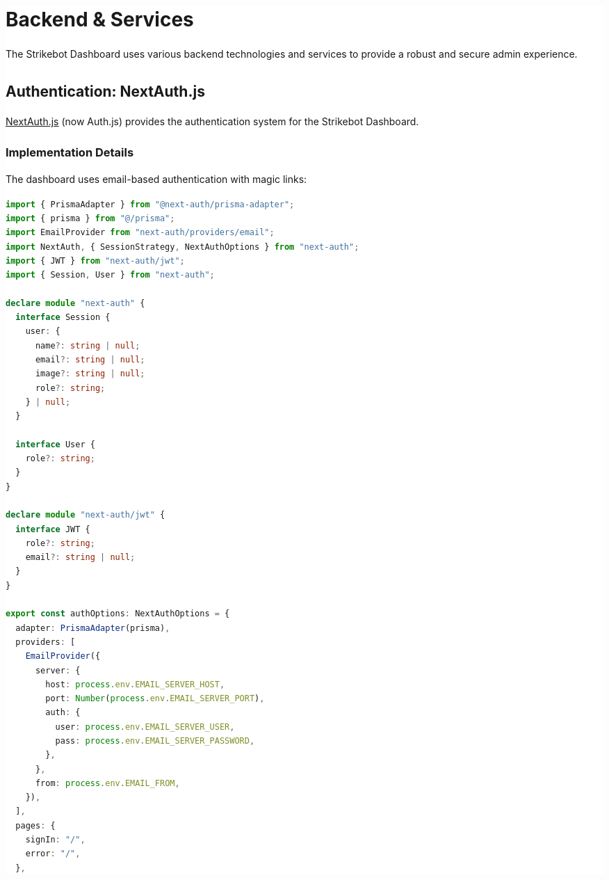 # Backend & Services

The Strikebot Dashboard uses various backend technologies and services to provide a robust and secure admin experience.

## Authentication: NextAuth.js

[NextAuth.js](https://next-auth.js.org/) (now Auth.js) provides the authentication system for the Strikebot Dashboard.

### Implementation Details

The dashboard uses email-based authentication with magic links:

```typescript
import { PrismaAdapter } from "@next-auth/prisma-adapter";
import { prisma } from "@/prisma";
import EmailProvider from "next-auth/providers/email";
import NextAuth, { SessionStrategy, NextAuthOptions } from "next-auth";
import { JWT } from "next-auth/jwt";
import { Session, User } from "next-auth";

declare module "next-auth" {
  interface Session {
    user: {
      name?: string | null;
      email?: string | null;
      image?: string | null;
      role?: string;
    } | null;
  }

  interface User {
    role?: string;
  }
}

declare module "next-auth/jwt" {
  interface JWT {
    role?: string;
    email?: string | null;
  }
}

export const authOptions: NextAuthOptions = {
  adapter: PrismaAdapter(prisma),
  providers: [
    EmailProvider({
      server: {
        host: process.env.EMAIL_SERVER_HOST,
        port: Number(process.env.EMAIL_SERVER_PORT),
        auth: {
          user: process.env.EMAIL_SERVER_USER,
          pass: process.env.EMAIL_SERVER_PASSWORD,
        },
      },
      from: process.env.EMAIL_FROM,
    }),
  ],
  pages: {
    signIn: "/",
    error: "/",
  },
```